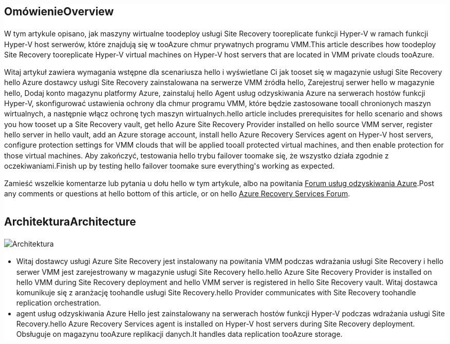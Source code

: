 ## <a name="overview"></a><span data-ttu-id="bf3d7-111">Omówienie</span><span class="sxs-lookup"><span data-stu-id="bf3d7-111">Overview</span></span>
<span data-ttu-id="bf3d7-112">W tym artykule opisano, jak maszyny wirtualne toodeploy usługi Site Recovery tooreplicate funkcji Hyper-V w ramach funkcji Hyper-V host serwerów, które znajdują się w tooAzure chmur prywatnych programu VMM.</span><span class="sxs-lookup"><span data-stu-id="bf3d7-112">This article describes how toodeploy Site Recovery tooreplicate Hyper-V virtual machines on Hyper-V host servers that are located in VMM private clouds tooAzure.</span></span>

<span data-ttu-id="bf3d7-113">Witaj artykuł zawiera wymagania wstępne dla scenariusza hello i wyświetlane Ci jak tooset się w magazynie usługi Site Recovery hello Azure dostawcy usługi Site Recovery zainstalowana na serwerze VMM źródła hello, Zarejestruj serwer hello w magazynie hello, Dodaj konto magazynu platformy Azure, zainstaluj hello Agent usług odzyskiwania Azure na serwerach hostów funkcji Hyper-V, skonfigurować ustawienia ochrony dla chmur programu VMM, które będzie zastosowane tooall chronionych maszyn wirtualnych, a następnie włącz ochronę tych maszyn wirtualnych.</span><span class="sxs-lookup"><span data-stu-id="bf3d7-113">hello article includes prerequisites for hello scenario and shows you how tooset up a Site Recovery vault, get hello Azure Site Recovery Provider installed on hello source VMM server, register hello server in hello vault, add an Azure storage account, install hello Azure Recovery Services agent on Hyper-V host servers, configure protection settings for VMM clouds that will be applied tooall protected virtual machines, and then enable protection for those virtual machines.</span></span> <span data-ttu-id="bf3d7-114">Aby zakończyć, testowania hello trybu failover toomake się, że wszystko działa zgodnie z oczekiwaniami.</span><span class="sxs-lookup"><span data-stu-id="bf3d7-114">Finish up by testing hello failover toomake sure everything's working as expected.</span></span>

<span data-ttu-id="bf3d7-115">Zamieść wszelkie komentarze lub pytania u dołu hello w tym artykule, albo na powitania [Forum usług odzyskiwania Azure](https://social.msdn.microsoft.com/forums/azure/home?forum=hypervrecovmgr).</span><span class="sxs-lookup"><span data-stu-id="bf3d7-115">Post any comments or questions at hello bottom of this article, or on hello [Azure Recovery Services Forum](https://social.msdn.microsoft.com/forums/azure/home?forum=hypervrecovmgr).</span></span>

## <a name="architecture"></a><span data-ttu-id="bf3d7-116">Architektura</span><span class="sxs-lookup"><span data-stu-id="bf3d7-116">Architecture</span></span>
![Architektura](./media/site-recovery-vmm-to-azure-classic/topology.png)

* <span data-ttu-id="bf3d7-118">Witaj dostawcy usługi Azure Site Recovery jest instalowany na powitania VMM podczas wdrażania usługi Site Recovery i hello serwer VMM jest zarejestrowany w magazynie usługi Site Recovery hello.</span><span class="sxs-lookup"><span data-stu-id="bf3d7-118">hello Azure Site Recovery Provider is installed on hello VMM during Site Recovery deployment and hello VMM server is registered in hello Site Recovery vault.</span></span> <span data-ttu-id="bf3d7-119">Witaj dostawca komunikuje się z aranżację toohandle usługi Site Recovery.</span><span class="sxs-lookup"><span data-stu-id="bf3d7-119">hello Provider communicates with Site Recovery toohandle replication orchestration.</span></span>
* <span data-ttu-id="bf3d7-120">agent usług odzyskiwania Azure Hello jest zainstalowany na serwerach hostów funkcji Hyper-V podczas wdrażania usługi Site Recovery.</span><span class="sxs-lookup"><span data-stu-id="bf3d7-120">hello Azure Recovery Services agent is installed on Hyper-V host servers during Site Recovery deployment.</span></span> <span data-ttu-id="bf3d7-121">Obsługuje on magazynu tooAzure replikacji danych.</span><span class="sxs-lookup"><span data-stu-id="bf3d7-121">It handles data replication tooAzure storage.</span></span>
